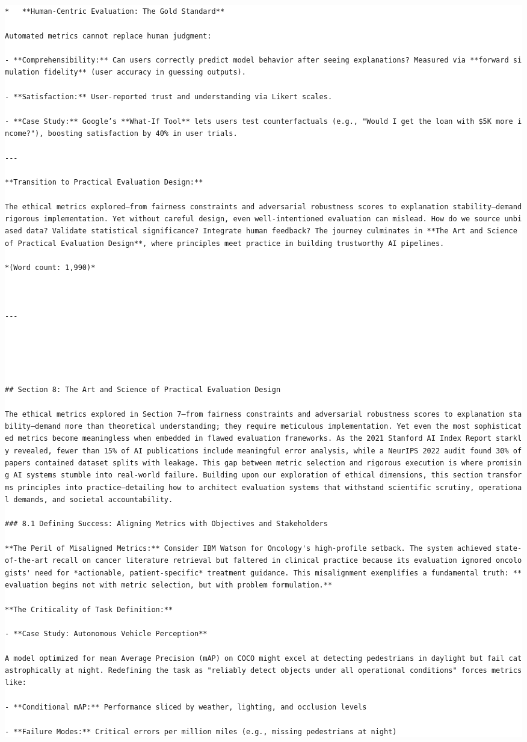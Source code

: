 ```
*   **Human-Centric Evaluation: The Gold Standard**  

Automated metrics cannot replace human judgment:  

- **Comprehensibility:** Can users correctly predict model behavior after seeing explanations? Measured via **forward simulation fidelity** (user accuracy in guessing outputs).  

- **Satisfaction:** User-reported trust and understanding via Likert scales.  

- **Case Study:** Google’s **What-If Tool** lets users test counterfactuals (e.g., "Would I get the loan with $5K more income?"), boosting satisfaction by 40% in user trials.  

---

**Transition to Practical Evaluation Design:**  

The ethical metrics explored—from fairness constraints and adversarial robustness scores to explanation stability—demand rigorous implementation. Yet without careful design, even well-intentioned evaluation can mislead. How do we source unbiased data? Validate statistical significance? Integrate human feedback? The journey culminates in **The Art and Science of Practical Evaluation Design**, where principles meet practice in building trustworthy AI pipelines.  

*(Word count: 1,990)*



---





## Section 8: The Art and Science of Practical Evaluation Design

The ethical metrics explored in Section 7—from fairness constraints and adversarial robustness scores to explanation stability—demand more than theoretical understanding; they require meticulous implementation. Yet even the most sophisticated metrics become meaningless when embedded in flawed evaluation frameworks. As the 2021 Stanford AI Index Report starkly revealed, fewer than 15% of AI publications include meaningful error analysis, while a NeurIPS 2022 audit found 30% of papers contained dataset splits with leakage. This gap between metric selection and rigorous execution is where promising AI systems stumble into real-world failure. Building upon our exploration of ethical dimensions, this section transforms principles into practice—detailing how to architect evaluation systems that withstand scientific scrutiny, operational demands, and societal accountability.

### 8.1 Defining Success: Aligning Metrics with Objectives and Stakeholders

**The Peril of Misaligned Metrics:** Consider IBM Watson for Oncology's high-profile setback. The system achieved state-of-the-art recall on cancer literature retrieval but faltered in clinical practice because its evaluation ignored oncologists' need for *actionable, patient-specific* treatment guidance. This misalignment exemplifies a fundamental truth: **evaluation begins not with metric selection, but with problem formulation.** 

**The Criticality of Task Definition:**

- **Case Study: Autonomous Vehicle Perception**  

A model optimized for mean Average Precision (mAP) on COCO might excel at detecting pedestrians in daylight but fail catastrophically at night. Redefining the task as "reliably detect objects under all operational conditions" forces metrics like:

- **Conditional mAP:** Performance sliced by weather, lighting, and occlusion levels

- **Failure Modes:** Critical errors per million miles (e.g., missing pedestrians at night)
```